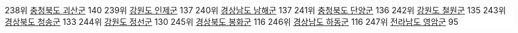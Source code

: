   <tr>
    <td>238위</td>
    <td><a href="/실거래가/2021/06/14/43760.html">충청북도 괴산군</a></td>
    <td>140</td>
  </tr>

  <tr>
    <td>239위</td>
    <td><a href="/실거래가/2021/06/14/42810.html">강원도 인제군</a></td>
    <td>137</td>
  </tr>

  <tr>
    <td>240위</td>
    <td><a href="/실거래가/2021/06/14/48840.html">경상남도 남해군</a></td>
    <td>137</td>
  </tr>

  <tr>
    <td>241위</td>
    <td><a href="/실거래가/2021/06/14/43800.html">충청북도 단양군</a></td>
    <td>136</td>
  </tr>

  <tr>
    <td>242위</td>
    <td><a href="/실거래가/2021/06/14/42780.html">강원도 철원군</a></td>
    <td>135</td>
  </tr>

  <tr>
    <td>243위</td>
    <td><a href="/실거래가/2021/06/14/47750.html">경상북도 청송군</a></td>
    <td>133</td>
  </tr>

  <tr>
    <td>244위</td>
    <td><a href="/실거래가/2021/06/14/42770.html">강원도 정선군</a></td>
    <td>130</td>
  </tr>

  <tr>
    <td>245위</td>
    <td><a href="/실거래가/2021/06/14/47920.html">경상북도 봉화군</a></td>
    <td>116</td>
  </tr>

  <tr>
    <td>246위</td>
    <td><a href="/실거래가/2021/06/14/48850.html">경상남도 하동군</a></td>
    <td>116</td>
  </tr>

  <tr>
    <td>247위</td>
    <td><a href="/실거래가/2021/06/14/46830.html">전라남도 영암군</a></td>
    <td>95</td>
  </tr>

</table>
